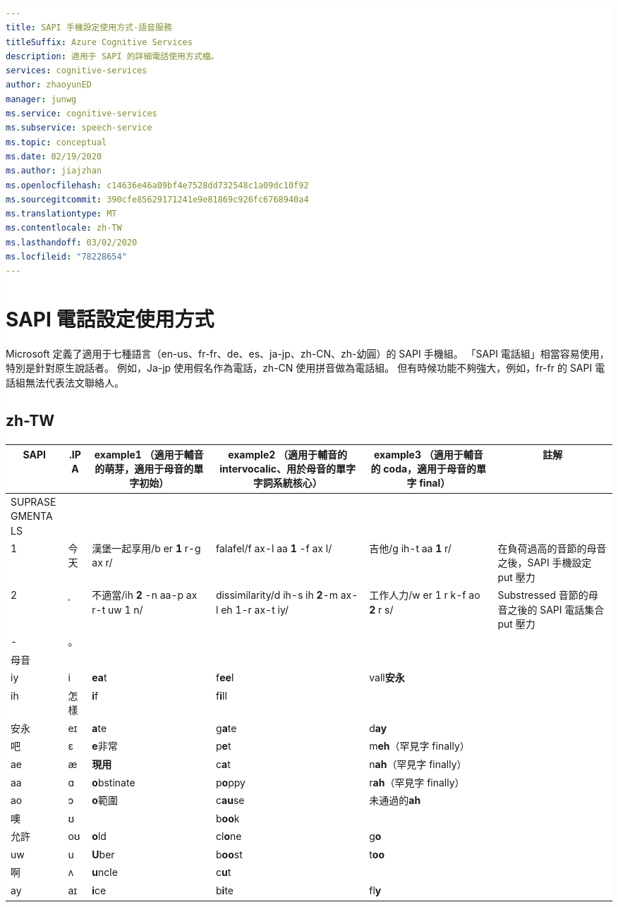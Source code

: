 ```yaml
---
title: SAPI 手機設定使用方式-語音服務
titleSuffix: Azure Cognitive Services
description: 適用于 SAPI 的詳細電話使用方式檔。
services: cognitive-services
author: zhaoyunED
manager: junwg
ms.service: cognitive-services
ms.subservice: speech-service
ms.topic: conceptual
ms.date: 02/19/2020
ms.author: jiajzhan
ms.openlocfilehash: c14636e46a09bf4e7528dd732548c1a09dc10f92
ms.sourcegitcommit: 390cfe85629171241e9e81869c926fc6768940a4
ms.translationtype: MT
ms.contentlocale: zh-TW
ms.lasthandoff: 03/02/2020
ms.locfileid: "78228654"
---
```

# <a name="sapi-phone-set-usage"></a>SAPI 電話設定使用方式

Microsoft 定義了適用于七種語言（en-us、fr-fr、de、es、ja-jp、zh-CN、zh-幼圓）的 SAPI 手機組。 「SAPI 電話組」相當容易使用，特別是針對原生說話者。 例如，Ja-jp 使用假名作為電話，zh-CN 使用拼音做為電話組。 但有時候功能不夠強大，例如，fr-fr 的 SAPI 電話組無法代表法文聯絡人。 

## <a name="en-us"></a>zh-TW

| SAPI  | .IPA  | example1 （適用于輔音的萌芽，適用于母音的單字初始） | example2 （適用于輔音的 intervocalic、用於母音的單字字詞系統核心） | example3 （適用于輔音的 coda，適用于母音的單字 final） | 註解                                                     |
| ---- | ---- | ---------------------------------------------------------- | ------------------------------------------------------------ | ------------------------------------------------------- | ------------------------------------------------------------ |
| SUPRASEGMENTALS|      |                                                            |                                                              |                                                         |                                                              |
| 1                    | 今天    | 漢堡一起享用/b er **1** r-g ax r/                                | falafel/f ax-l aa **1** -f ax l/                           | 吉他/g ih-t aa **1** r/                               | 在負荷過高的音節的母音之後，SAPI 手機設定 put 壓力 |
| 2                    | ˌ    | 不適當/ih **2** -n aa-p ax r-t uw 1 n/              | dissimilarity/d ih-s ih **2**-m ax-l eh 1-r ax-t iy/ | 工作人力/w er 1 r k-f ao **2** r s/                     | Substressed 音節的母音之後的 SAPI 電話集合 put 壓力 |
| -                    | 。    |                                                            |                                                              |                                                         |                                                              |
| 母音               |      |                                                            |                                                              |                                                         |                                                              |
| iy                   | i    | **ea**t                                                        | f**ee**l                                                         | vall**安永**                                                  |                                                              |
| ih                   | 怎樣    | **i**f                                                         | f**i**ll                                                         |                                                         |                                                              |
| 安永                   | eɪ   | **a**te                                                        | g**a**te                                                         | d**ay**                                                     |                                                              |
| 吧                   | ɛ    | **e**非常                                                      | p**e**t                                                          | m**eh**（罕見字 finally）                               |                                                              |
| ae                   | æ    | **現用**                                                     | c**a**t                                                          | n**ah**（罕見字 finally）                               |                                                              |
| aa                   | ɑ    | **o**bstinate                                                  | p**o**ppy                                                        | r**ah**（罕見字 finally）                               |                                                              |
| ao                   | ɔ    | **o**範圍                                                     | c**au**se                                                        | 未通過的**ah**                                                    |                                                              |
| 噢                   | ʊ    |                                                            | b**oo**k                                                         |                                                         |                                                              |
| 允許                   | oʊ   | **o**ld                                                        | cl**o**ne                                                        | g**o**                                                      |                                                              |
| uw                   | u    | **U**ber                                                       | b**oo**st                                                        | t**oo**                                                     |                                                              |
| 啊                   | ʌ    | **u**ncle                                                      | c**u**t                                                          |                                                         |                                                              |
| ay                   | aɪ   | **i**ce                                                        | b**i**te                                                         | fl**y**                                                     |                                                              |